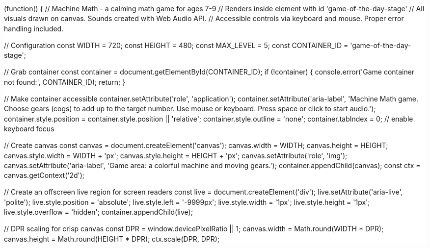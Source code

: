 (function() {
  // Machine Math - a calming math game for ages 7-9
  // Renders inside element with id 'game-of-the-day-stage'
  // All visuals drawn on canvas. Sounds created with Web Audio API.
  // Accessible controls via keyboard and mouse. Proper error handling included.

  // Configuration
  const WIDTH = 720;
  const HEIGHT = 480;
  const MAX_LEVEL = 5;
  const CONTAINER_ID = 'game-of-the-day-stage';

  // Grab container
  const container = document.getElementById(CONTAINER_ID);
  if (!container) {
    console.error('Game container not found:', CONTAINER_ID);
    return;
  }

  // Make container accessible
  container.setAttribute('role', 'application');
  container.setAttribute('aria-label', 'Machine Math game. Choose gears (cogs) to add up to the target number. Use mouse or keyboard. Press space or click to start audio.');
  container.style.position = container.style.position || 'relative';
  container.style.outline = 'none';
  container.tabIndex = 0; // enable keyboard focus

  // Create canvas
  const canvas = document.createElement('canvas');
  canvas.width = WIDTH;
  canvas.height = HEIGHT;
  canvas.style.width = WIDTH + 'px';
  canvas.style.height = HEIGHT + 'px';
  canvas.setAttribute('role', 'img');
  canvas.setAttribute('aria-label', 'Game area: a colorful machine and moving gears.');
  container.appendChild(canvas);
  const ctx = canvas.getContext('2d');

  // Create an offscreen live region for screen readers
  const live = document.createElement('div');
  live.setAttribute('aria-live', 'polite');
  live.style.position = 'absolute';
  live.style.left = '-9999px';
  live.style.width = '1px';
  live.style.height = '1px';
  live.style.overflow = 'hidden';
  container.appendChild(live);

  // DPR scaling for crisp canvas
  const DPR = window.devicePixelRatio || 1;
  canvas.width = Math.round(WIDTH * DPR);
  canvas.height = Math.round(HEIGHT * DPR);
  ctx.scale(DPR, DPR);
